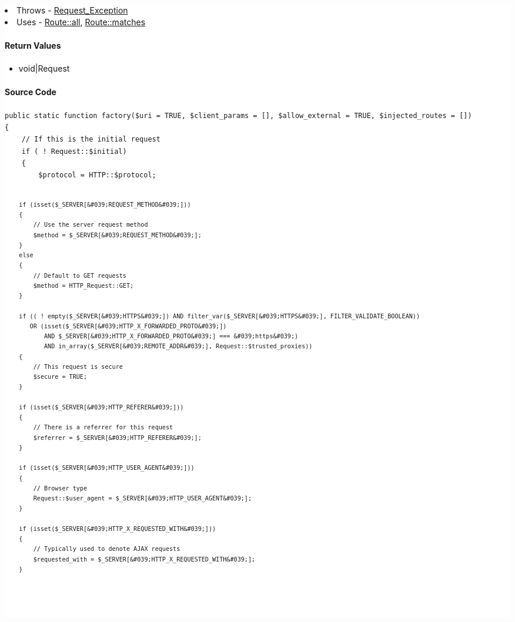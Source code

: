 <li>Throws - <a href="/index.php/">Request_Exception</a></li>
<li>Uses - <a href="#all">Route::all</a>, <a href="#matches">Route::matches</a></li>
</ul>
<h4>Return Values</h4>
<ul class='return'>
<li>
<span class='blue'>void|Request</span>  
</li></ul>
<div class="method-source">
<h4>Source Code</h4>
<pre>
<code class="language-php">public static function factory($uri = TRUE, $client_params = [], $allow_external = TRUE, $injected_routes = [])
{
	// If this is the initial request
	if ( ! Request::$initial)
	{
		$protocol = HTTP::$protocol;

		if (isset($_SERVER[&#039;REQUEST_METHOD&#039;]))
		{
			// Use the server request method
			$method = $_SERVER[&#039;REQUEST_METHOD&#039;];
		}
		else
		{
			// Default to GET requests
			$method = HTTP_Request::GET;
		}

		if (( ! empty($_SERVER[&#039;HTTPS&#039;]) AND filter_var($_SERVER[&#039;HTTPS&#039;], FILTER_VALIDATE_BOOLEAN))
		   OR (isset($_SERVER[&#039;HTTP_X_FORWARDED_PROTO&#039;])
		   	   AND $_SERVER[&#039;HTTP_X_FORWARDED_PROTO&#039;] === &#039;https&#039;)
		       AND in_array($_SERVER[&#039;REMOTE_ADDR&#039;], Request::$trusted_proxies))
		{
			// This request is secure
			$secure = TRUE;
		}

		if (isset($_SERVER[&#039;HTTP_REFERER&#039;]))
		{
			// There is a referrer for this request
			$referrer = $_SERVER[&#039;HTTP_REFERER&#039;];
		}

		if (isset($_SERVER[&#039;HTTP_USER_AGENT&#039;]))
		{
			// Browser type
			Request::$user_agent = $_SERVER[&#039;HTTP_USER_AGENT&#039;];
		}

		if (isset($_SERVER[&#039;HTTP_X_REQUESTED_WITH&#039;]))
		{
			// Typically used to denote AJAX requests
			$requested_with = $_SERVER[&#039;HTTP_X_REQUESTED_WITH&#039;];
		}
